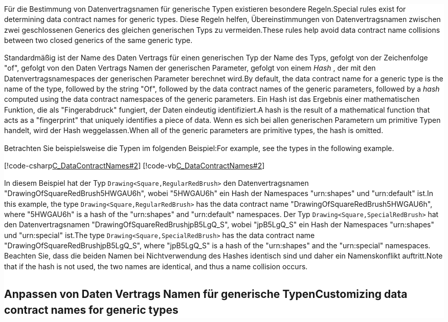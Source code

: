 <span data-ttu-id="6d4c4-132">Für die Bestimmung von Datenvertragsnamen für generische Typen existieren besondere Regeln.</span><span class="sxs-lookup"><span data-stu-id="6d4c4-132">Special rules exist for determining data contract names for generic types.</span></span> <span data-ttu-id="6d4c4-133">Diese Regeln helfen, Übereinstimmungen von Datenvertragsnamen zwischen zwei geschlossenen Generics des gleichen generischen Typs zu vermeiden.</span><span class="sxs-lookup"><span data-stu-id="6d4c4-133">These rules help avoid data contract name collisions between two closed generics of the same generic type.</span></span>

<span data-ttu-id="6d4c4-134">Standardmäßig ist der Name des Daten Vertrags für einen generischen Typ der Name des Typs, gefolgt von der Zeichenfolge "of", gefolgt von den Daten Vertrags Namen der generischen Parameter, gefolgt von einem *Hash* , der mit den Datenvertragsnamespaces der generischen Parameter berechnet wird.</span><span class="sxs-lookup"><span data-stu-id="6d4c4-134">By default, the data contract name for a generic type is the name of the type, followed by the string "Of", followed by the data contract names of the generic parameters, followed by a *hash* computed using the data contract namespaces of the generic parameters.</span></span> <span data-ttu-id="6d4c4-135">Ein Hash ist das Ergebnis einer mathematischen Funktion, die als "Fingerabdruck" fungiert, der Daten eindeutig identifiziert.</span><span class="sxs-lookup"><span data-stu-id="6d4c4-135">A hash is the result of a mathematical function that acts as a "fingerprint" that uniquely identifies a piece of data.</span></span> <span data-ttu-id="6d4c4-136">Wenn es sich bei allen generischen Parametern um primitive Typen handelt, wird der Hash weggelassen.</span><span class="sxs-lookup"><span data-stu-id="6d4c4-136">When all of the generic parameters are primitive types, the hash is omitted.</span></span>

<span data-ttu-id="6d4c4-137">Betrachten Sie beispielsweise die Typen im folgenden Beispiel:</span><span class="sxs-lookup"><span data-stu-id="6d4c4-137">For example, see the types in the following example.</span></span>

[!code-csharp[C_DataContractNames#2](~/samples/snippets/csharp/VS_Snippets_CFX/c_datacontractnames/cs/source.cs#2)]
[!code-vb[C_DataContractNames#2](~/samples/snippets/visualbasic/VS_Snippets_CFX/c_datacontractnames/vb/source.vb#2)]

<span data-ttu-id="6d4c4-138">In diesem Beispiel hat der Typ `Drawing<Square,RegularRedBrush>` den Datenvertragsnamen "DrawingOfSquareRedBrush5HWGAU6h", wobei "5HWGAU6h" ein Hash der Namespaces "urn:shapes" und "urn:default" ist.</span><span class="sxs-lookup"><span data-stu-id="6d4c4-138">In this example, the type `Drawing<Square,RegularRedBrush>` has the data contract name "DrawingOfSquareRedBrush5HWGAU6h", where "5HWGAU6h" is a hash of the "urn:shapes" and "urn:default" namespaces.</span></span> <span data-ttu-id="6d4c4-139">Der Typ `Drawing<Square,SpecialRedBrush>` hat den Datenvertragsnamen "DrawingOfSquareRedBrushjpB5LgQ_S", wobei "jpB5LgQ_S" ein Hash der Namespaces "urn:shapes" und "urn:special" ist.</span><span class="sxs-lookup"><span data-stu-id="6d4c4-139">The type `Drawing<Square,SpecialRedBrush>` has the data contract name "DrawingOfSquareRedBrushjpB5LgQ_S", where "jpB5LgQ_S" is a hash of the "urn:shapes" and the "urn:special" namespaces.</span></span> <span data-ttu-id="6d4c4-140">Beachten Sie, dass die beiden Namen bei Nichtverwendung des Hashes identisch sind und daher ein Namenskonflikt auftritt.</span><span class="sxs-lookup"><span data-stu-id="6d4c4-140">Note that if the hash is not used, the two names are identical, and thus a name collision occurs.</span></span>

## <a name="customizing-data-contract-names-for-generic-types"></a><span data-ttu-id="6d4c4-141">Anpassen von Daten Vertrags Namen für generische Typen</span><span class="sxs-lookup"><span data-stu-id="6d4c4-141">Customizing data contract names for generic types</span></span>
